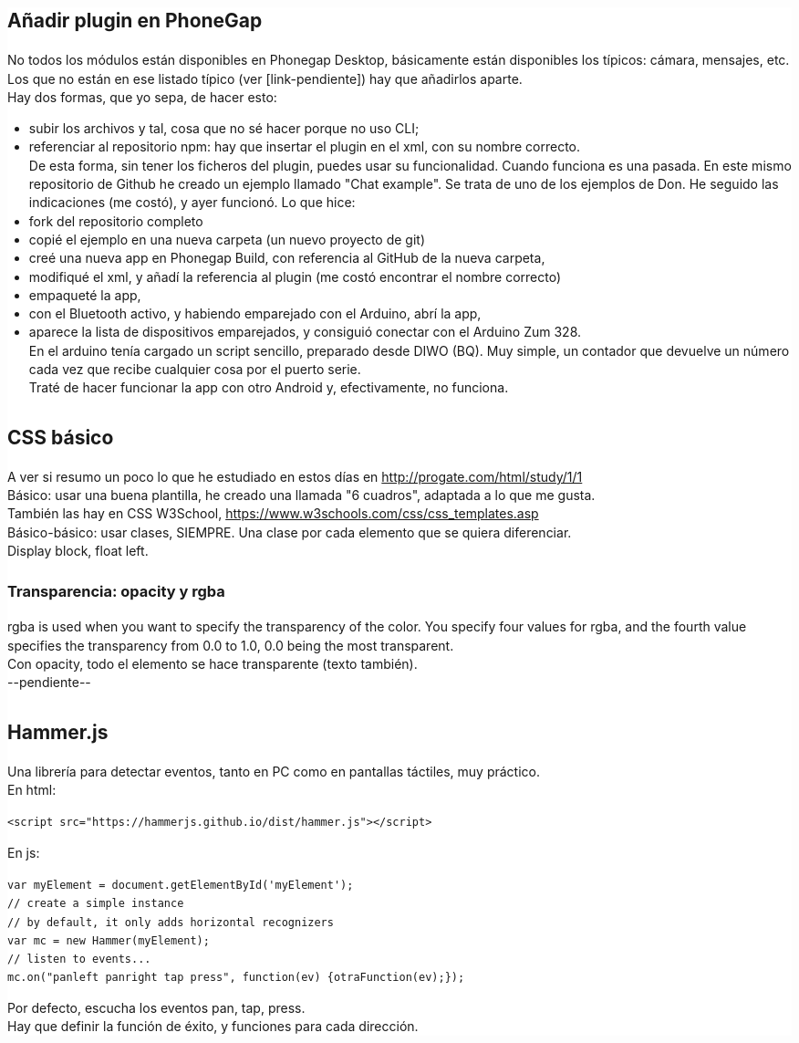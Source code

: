 ## Añadir plugin en PhoneGap
No todos los módulos están disponibles en Phonegap Desktop, básicamente están disponibles los típicos: cámara, mensajes, etc. Los que no están en ese listado típico (ver [link-pendiente]) hay que añadirlos aparte.  
Hay dos formas, que yo sepa, de hacer esto:  
- subir los archivos y tal, cosa que no sé hacer porque no uso CLI;  
- referenciar al repositorio npm: hay que insertar el plugin en el xml, con su nombre correcto.  
De esta forma, sin tener los ficheros del plugin, puedes usar su funcionalidad.
Cuando funciona es una pasada.
En este mismo repositorio de Github he creado un ejemplo llamado "Chat example". Se trata de uno de los ejemplos de Don. He seguido las indicaciones (me costó), y ayer funcionó. Lo que hice:  
- fork del repositorio completo  
- copié el ejemplo en una nueva carpeta (un nuevo proyecto de git)  
- creé una nueva app en Phonegap Build, con referencia al GitHub de la nueva carpeta,  
- modifiqué el xml, y añadí la referencia al plugin (me costó encontrar el nombre correcto)  
- empaqueté la app, 
- con el Bluetooth activo, y habiendo emparejado con el Arduino, abrí la app,  
- aparece la lista de dispositivos emparejados, y consiguió conectar con el Arduino Zum 328.  
En el arduino tenía cargado un script sencillo, preparado desde DIWO (BQ). Muy simple, un contador que devuelve un número cada vez que recibe cualquier cosa por el puerto serie.  
Traté de hacer funcionar la app con otro Android y, efectivamente, no funciona.  

## CSS básico
A ver si resumo un poco lo que he estudiado en estos días en http://progate.com/html/study/1/1  
Básico: usar una buena plantilla, he creado una llamada "6 cuadros", adaptada a lo que me gusta.  
También las hay en CSS W3School, https://www.w3schools.com/css/css_templates.asp  
Básico-básico: usar clases, SIEMPRE. Una clase por cada elemento que se quiera diferenciar.  
Display block, float left.  

### Transparencia: opacity y rgba
rgba is used when you want to specify the transparency of the color. You specify four values for rgba, and the fourth value specifies the transparency from 0.0 to 1.0, 0.0 being the most transparent.  
Con opacity, todo el elemento se hace transparente (texto también).  
--pendiente--

## Hammer.js
Una librería para detectar eventos, tanto en PC como en pantallas táctiles, muy práctico.  
En html: 
```
<script src="https://hammerjs.github.io/dist/hammer.js"></script>
```  
En js:
```
var myElement = document.getElementById('myElement');
// create a simple instance
// by default, it only adds horizontal recognizers
var mc = new Hammer(myElement);
// listen to events...
mc.on("panleft panright tap press", function(ev) {otraFunction(ev);}); 
```  
Por defecto, escucha los eventos pan, tap, press.  
Hay que definir la función de éxito, y funciones para cada dirección.  
